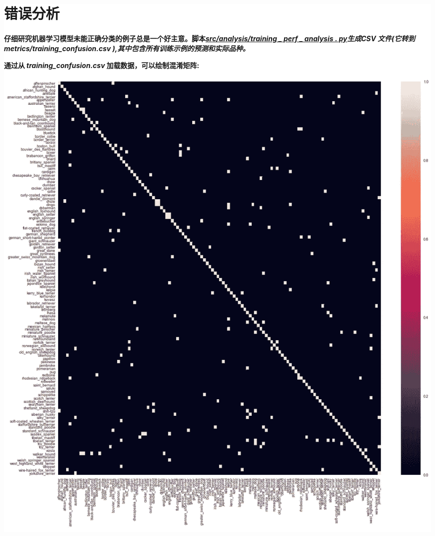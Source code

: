 # ****错误分析****

**仔细研究机器学习模型未能正确分类的例子总是一个好主意。脚本[*src/analysis/training _ perf _ analysis . py*](https://github.com/stormy-ua/dog-breeds-classification/blob/master/src/analysis/training_perf_analysis.py)*生成CSV 文件(它转到 metrics/training_confusion.csv ),其中包含所有训练示例的预测和实际品种。***

**通过从 *training_confusion.csv* 加载数据，可以绘制混淆矩阵:**

**![](img/59eef4c4ecce595dc785b4bbfe90f4c9.png)**

